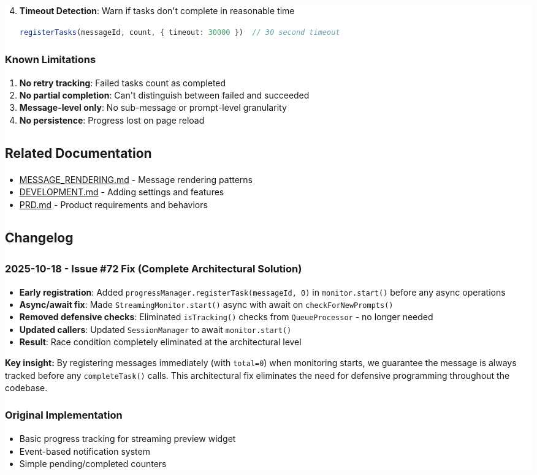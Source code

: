 4. **Timeout Detection**: Warn if tasks don't complete in reasonable time
   ```typescript
   registerTasks(messageId, count, { timeout: 30000 })  // 30 second timeout
   ```

### Known Limitations

1. **No retry tracking**: Failed tasks count as completed
2. **No partial completion**: Can't distinguish between failed and succeeded
3. **Message-level only**: No sub-message or prompt-level granularity
4. **No persistence**: Progress lost on page reload

## Related Documentation

- [MESSAGE_RENDERING.md](MESSAGE_RENDERING.md) - Message rendering patterns
- [DEVELOPMENT.md](DEVELOPMENT.md) - Adding settings and features
- [PRD.md](PRD.md) - Product requirements and behaviors

## Changelog

### 2025-10-18 - Issue #72 Fix (Complete Architectural Solution)
- **Early registration**: Added `progressManager.registerTask(messageId, 0)` in `monitor.start()` before any async operations
- **Async/await fix**: Made `StreamingMonitor.start()` async with await on `checkForNewPrompts()`
- **Removed defensive checks**: Eliminated `isTracking()` checks from `QueueProcessor` - no longer needed
- **Updated callers**: Updated `SessionManager` to await `monitor.start()`
- **Result**: Race condition completely eliminated at the architectural level

**Key insight:** By registering messages immediately (with `total=0`) when monitoring starts, we guarantee the message is always tracked before any `completeTask()` calls. This architectural fix eliminates the need for defensive programming throughout the codebase.

### Original Implementation
- Basic progress tracking for streaming preview widget
- Event-based notification system
- Simple pending/completed counters
